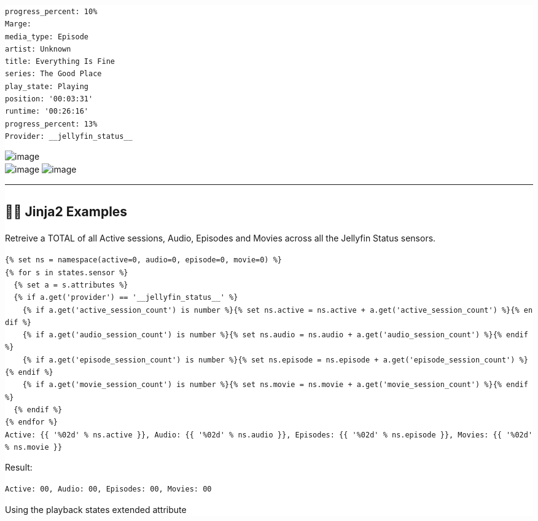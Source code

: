 ```text
progress_percent: 10%
Marge:
media_type: Episode
artist: Unknown
title: Everything Is Fine
series: The Good Place
play_state: Playing
position: '00:03:31'
runtime: '00:26:16'
progress_percent: 13%
Provider: __jellyfin_status__
```




<img width="300" alt="image" src="https://github.com/user-attachments/assets/3757a367-9d29-419a-ab34-98977c784a78" />
<br>
<img width="300" alt="image" src="https://github.com/user-attachments/assets/c15e8579-221f-44e0-afd5-6c30aa4d28b1" />
<img width="300" alt="image" src="https://github.com/user-attachments/assets/4196088a-da27-458f-b90f-4ee1c8ca62da" />

---
## 👨‍💻 Jinja2 Examples


Retreive a TOTAL of all Active sessions, Audio, Episodes and Movies across all the Jellyfin Status sensors.
```jinja2
{% set ns = namespace(active=0, audio=0, episode=0, movie=0) %}
{% for s in states.sensor %}
  {% set a = s.attributes %}
  {% if a.get('provider') == '__jellyfin_status__' %}
    {% if a.get('active_session_count') is number %}{% set ns.active = ns.active + a.get('active_session_count') %}{% endif %}
    {% if a.get('audio_session_count') is number %}{% set ns.audio = ns.audio + a.get('audio_session_count') %}{% endif %}
    {% if a.get('episode_session_count') is number %}{% set ns.episode = ns.episode + a.get('episode_session_count') %}{% endif %}
    {% if a.get('movie_session_count') is number %}{% set ns.movie = ns.movie + a.get('movie_session_count') %}{% endif %}
  {% endif %}
{% endfor %}
Active: {{ '%02d' % ns.active }}, Audio: {{ '%02d' % ns.audio }}, Episodes: {{ '%02d' % ns.episode }}, Movies: {{ '%02d' % ns.movie }}
```

Result:
```
Active: 00, Audio: 00, Episodes: 00, Movies: 00
```

Using the playback states extended attribute
